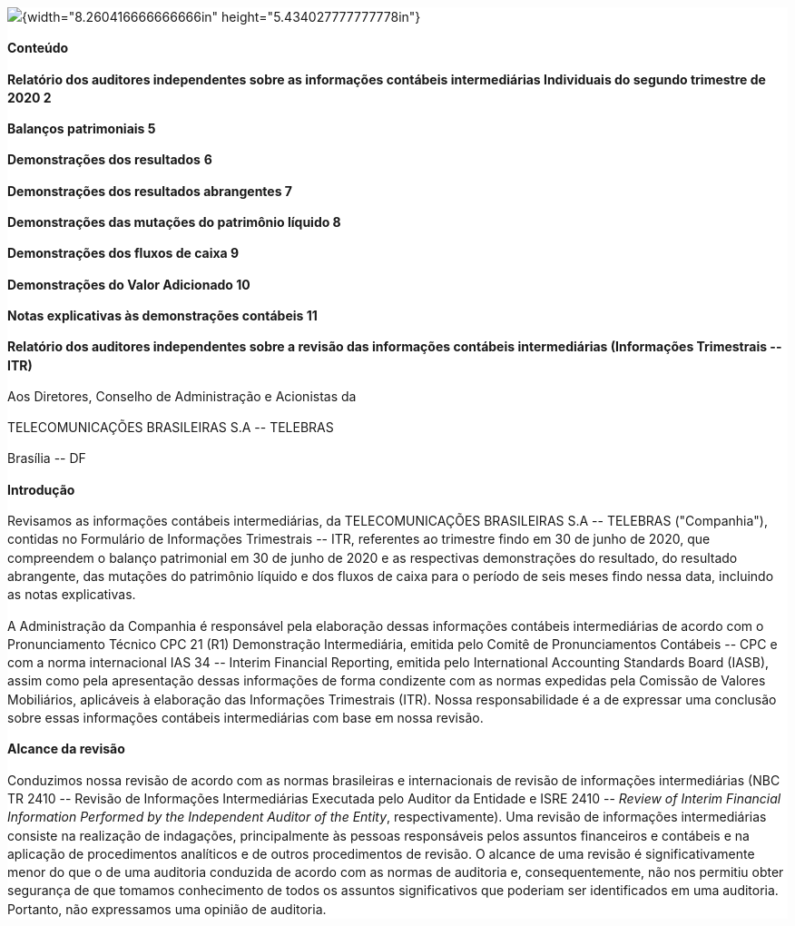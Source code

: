 ![](media/image1.jpg){width="8.260416666666666in" height="5.434027777777778in"}

**Conteúdo**

**Relatório dos auditores independentes sobre as informações contábeis intermediárias Individuais do segundo trimestre de 2020 2**

**Balanços patrimoniais 5**

**Demonstrações dos resultados** **6**

**Demonstrações dos resultados abrangentes 7**

**Demonstrações das mutações do patrimônio líquido 8**

**Demonstrações dos fluxos de caixa 9**

**Demonstrações do Valor Adicionado 10**

**Notas explicativas às demonstrações contábeis 11**

**Relatório dos auditores independentes sobre a revisão das informações contábeis intermediárias (Informações Trimestrais -- ITR)**

Aos Diretores, Conselho de Administração e Acionistas da

TELECOMUNICAÇÕES BRASILEIRAS S.A -- TELEBRAS

Brasília -- DF

**Introdução**

Revisamos as informações contábeis intermediárias, da TELECOMUNICAÇÕES BRASILEIRAS S.A -- TELEBRAS ("Companhia"), contidas no Formulário de Informações Trimestrais -- ITR, referentes ao trimestre findo em 30 de junho de 2020, que compreendem o balanço patrimonial em 30 de junho de 2020 e as respectivas demonstrações do resultado, do resultado abrangente, das mutações do patrimônio líquido e dos fluxos de caixa para o período de seis meses findo nessa data, incluindo as notas explicativas.

A Administração da Companhia é responsável pela elaboração dessas informações contábeis intermediárias de acordo com o Pronunciamento Técnico CPC 21 (R1) Demonstração Intermediária, emitida pelo Comitê de Pronunciamentos Contábeis -- CPC e com a norma internacional IAS 34 -- Interim Financial Reporting, emitida pelo International Accounting Standards Board (IASB), assim como pela apresentação dessas informações de forma condizente com as normas expedidas pela Comissão de Valores Mobiliários, aplicáveis à elaboração das Informações Trimestrais (ITR). Nossa responsabilidade é a de expressar uma conclusão sobre essas informações contábeis intermediárias com base em nossa revisão.

**Alcance da revisão**

Conduzimos nossa revisão de acordo com as normas brasileiras e internacionais de revisão de informações intermediárias (NBC TR 2410 -- Revisão de Informações Intermediárias Executada pelo Auditor da Entidade e ISRE 2410 -- *Review of Interim Financial Information Performed by the Independent Auditor of the Entity*, respectivamente). Uma revisão de informações intermediárias consiste na realização de indagações, principalmente às pessoas responsáveis pelos assuntos financeiros e contábeis e na aplicação de procedimentos analíticos e de outros procedimentos de revisão. O alcance de uma revisão é significativamente menor do que o de uma auditoria conduzida de acordo com as normas de auditoria e, consequentemente, não nos permitiu obter segurança de que tomamos conhecimento de todos os assuntos significativos que poderiam ser identificados em uma auditoria. Portanto, não expressamos uma opinião de auditoria.
